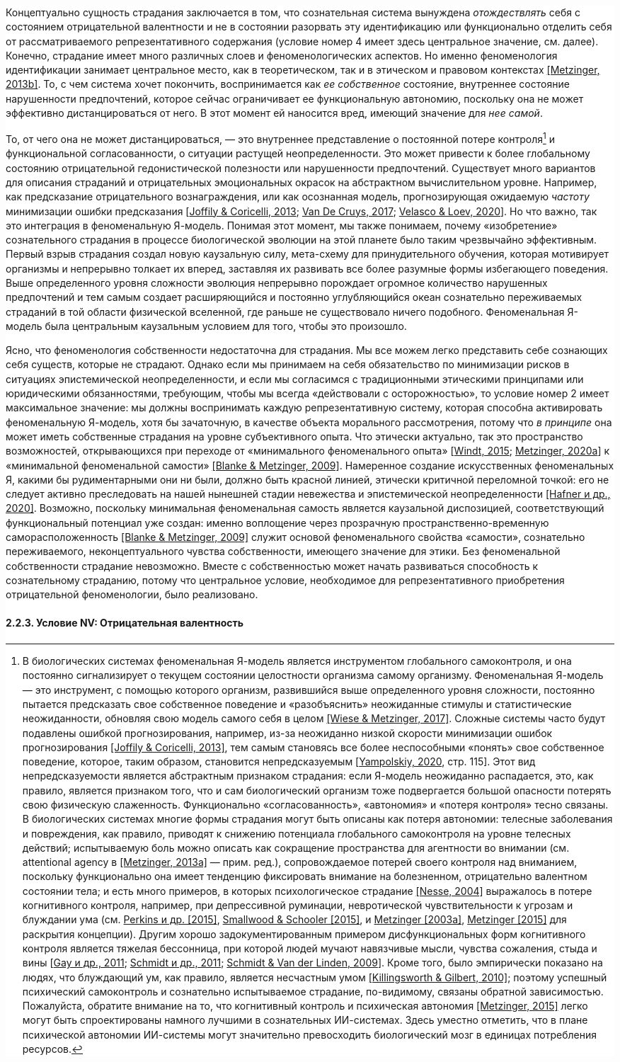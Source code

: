 Концептуально сущность страдания заключается в том, что сознательная система вынуждена _отождествлять_ себя с состоянием отрицательной валентности и не в состоянии разорвать эту идентификацию или функционально отделить себя от рассматриваемого репрезентативного содержания (условие номер 4 имеет здесь центральное значение, см. далее). Конечно, страдание имеет много различных слоев и феноменологических аспектов. Но именно феноменология идентификации занимает центральное место, как в теоретическом, так и в этическом и правовом контекстах [\[Metzinger, 2013b\]](#Metzinger2013b). То, с чем система хочет покончить, воспринимается как _ее собственное_ состояние, внутреннее состояние нарушенности предпочтений, которое сейчас ограничивает ее функциональную автономию, поскольку она не может эффективно дистанцироваться от него. В этот момент ей наносится вред, имеющий значение для _нее самой_.

То, от чего она не может дистанцироваться, — это внутреннее представление о постоянной потере контроля[^i] и функциональной согласованности, о ситуации растущей неопределенности. Это может привести к более глобальному состоянию отрицательной гедонистической полезности или нарушенности предпочтений. Существует много вариантов для описания страданий и отрицательных эмоциональных окрасок на абстрактном вычислительном уровне. Например, как предсказание отрицательного вознаграждения, или как осознанная модель, прогнозирующая ожидаемую _частоту_ минимизации ошибки предсказания \[[Joffily & Coricelli, 2013](#JoffilyCoricelli2013); [Van De Cruys, 2017](#VanDeCruys2017); [Velasco & Loev, 2020](#VelascoLoev2020)\]. Но что важно, так это интеграция в феноменальную Я-модель. Понимая этот момент, мы также понимаем, почему «изобретение» сознательного страдания в процессе биологической эволюции на этой планете было таким чрезвычайно эффективным. Первый взрыв страдания создал новую каузальную силу, мета-схему для принудительного обучения, которая мотивирует организмы и непрерывно толкает их вперед, заставляя их развивать все более разумные формы избегающего поведения. Выше определенного уровня сложности эволюция непрерывно порождает огромное количество нарушенных предпочтений и тем самым создает расширяющийся и постоянно углубляющийся океан сознательно переживаемых страданий в той области физической вселенной, где раньше не существовало ничего подобного. Феноменальная Я-модель была центральным каузальным условием для того, чтобы это произошло.

Ясно, что феноменология собственности недостаточна для страдания. Мы все можем легко представить себе сознающих себя существ, которые не страдают. Однако если мы принимаем на себя обязательство по минимизации рисков в ситуациях эпистемической неопределенности, и если мы согласимся с традиционными этическими принципами или юридическими обязанностями, требующим, чтобы мы всегда «действовали с осторожностью», то условие номер 2 имеет максимальное значение: мы должны воспринимать каждую репрезентативную систему, которая способна активировать феноменальную Я-модель, хотя бы зачаточную, в качестве объекта морального рассмотрения, потому что _в принципе_ она может иметь собственные страдания на уровне субъективного опыта. Что этически актуально, так это пространство возможностей, открывающихся при переходе от «минимального феноменального опыта» \[[Windt, 2015](#Windt2015); [Metzinger, 2020a](#Metzinger2020a)\] к «минимальной феноменальной самости» [\[Blanke & Metzinger, 2009\]](#BlankeMetzinger2009). Намеренное создание искусственных феноменальных Я, какими бы рудиментарными они ни были, должно быть красной линией, этически критичной переломной точкой: его не следует активно преследовать на нашей нынешней стадии невежества и эпистемической неопределенности [\[Hafner и др., 2020\]](#Hafner_etal2020). Возможно, поскольку минимальная феноменальная самость является каузальной диспозицией, соответствующий функциональный потенциал уже создан: именно воплощение через прозрачную пространственно-временную саморасположенность [\[Blanke & Metzinger, 2009\]](#BlankeMetzinger2009) служит основой феноменального свойства «самости», сознательно переживаемого, неконцептуального чувства собственности, имеющего значение для этики. Без феноменальной собственности страдание невозможно. Вместе с собственностью может начать развиваться способность к сознательному страданию, потому что центральное условие, необходимое для репрезентативного приобретения отрицательной феноменологии, было реализовано.

<a id="2.2.3"></a>
#### 2.2.3. Условие NV: Отрицательная валентность


[^a]: Назовем это исходное предположение «принципом патоцентризма»: все сентиентные и только сентиентные существа имеют моральное значение, потому что только сентиентные индивиды имеют права и/или интересы, которые необходимо учитывать. По словам Сингера \[[Singer, 2011](#Singer2011), стр. 50\]: «Если существо страдает, не может быть никакого морального оправдания для отказа принимать во внимание это страдание. Независимо от природы этого существа, принцип равенства требует, чтобы страдание считалось равным аналогичному страданию, покуда можно провести грубые сравнения с любым другим существом. Если существо не способно страдать, испытывать наслаждение или счастье, то принимать во внимание нечего. Вот почему предел сентиентности — единственно оправданная граница заботы об интересах других. Провести эту границу по характеристике вроде интеллекта или рациональности, — это все равно, что провести ее произвольным образом. Почему бы не выбрать тогда какую-нибудь другую характеристику, вроде цвета кожи?» Пожалуйста, обратите внимание, что в соответствии с принципом патоцентризма нет _обязательной_ концептуальной связи между интеллектом и сознательной обработкой. Поэтому вполне возможно, что сентиентные постбиотические системы со сравнительно низкой степенью интеллекта могут подвергаться интенсивным сознательным страданиям.
[^b]: Очевидными примерами являются современные подходы, направленные на слияние нейронауки и ИИ с конкретной целью содействия развитию машинного сознания. О недавних случаях см. [Dehaene и др. \[2017\]](#Dehaene_etal2017), [Graziano \[2017\]](#Graziano2017) и [Kanai \[2017\]](#Kanai2017).
[^c]: «Синтетическая феноменология» — это концепция, впервые введенная американским философом Скоттом Джорданом в 1998 году, и параллельная идее «синтетической биологии». Так же, как последняя относится к новой области биологических исследований и технологий, которая объединяет науку и технику, нацелившись на создание новых биологических функций и систем, не встречающихся в природе, «синтетическая феноменология» направлена на моделирование, развитие и проектирование _сознательных_ систем, включая их состояния и функции, на искусственном оборудовании. См. также [Chrysley \[2009\]](#Chrisley2009).
[^e]: В этой статье обобщаются некоторые моменты, которые я высказывал неоднократно и уже более десяти лет, но только в формате общедоступных нерецензируемых публикаций. К примеру, см. [Metzinger \[2009\]](#Metzinger2009), [Metzinger \[2013b\]](#Metzinger2013b), [Metzinger \[2018a\]](#Metzinger2018a). Первый раздел данной статьи восходит к трем публичным лекциям, которые я читал: 19 октября 2017 года в Европейском парламенте в Брюсселе (Бельгия); 19 июня 2019 года в Кембридже (Великобритания); и для вступительного слова на ежегодной конференции Ассоциации по научному изучению Сознания в Лондоне (Онтарио) 26 июня 2019 года.
[^f]: Пожалуйста, обратите внимание на то, как прогресс в достижении эпистемической цели, за которую я здесь выступаю, сам по себе может создать новые риски, например, в плане военного применения. Как отметил Магнус Виндинг (в личном общении), остается во многом открытым вопрос о том, желательно ли, учитывая все обстоятельства, такое более глубокое понимание, — в частности, более глубокое понимание физических сигнатур и вычислительных коррелятов страдания, — поскольку оно также позволяет злонамеренным агентам более эффективно создавать страдания. Понимание страдания само по себе может быть фактором риска взрыва страданий, поэтому предотвращение неправильного использования получаемых знаний само по себе должно стать ключевым приоритетом этого более крупного проекта.
[^g]: Создание неизбегаемых искусственных страданий станет коммерчески привлекательным, как только оно обеспечит более крутые кривые обучения в ИИ-системах. Например, за счет реализации функционального механизма, который (а) надежно создает внутреннюю мотивацию, (б) не может быть устранен самой системой и (в) охватывает множество различных областей одновременно. По словам Агарвала и Эдельмана \[[Agarwal & Edelman, 2020](#AgarwalEdelman2000), стр. 42, 48\]: «В условиях коммерции технологии, которые обещают быть более эффективными, вытесняют менее эффективные, даже если это происходит ценой серьезных этических недостатков, и ИИ — не исключение из этой тенденции. (...) Однако не может быть сомнений в том, что мы, как потенциальные создатели сознательного ИИ, обязаны делать все, что в наших силах, чтобы не ставить производительность выше этических соображений, затрагивающих саму суть существования и феноменального опыта».
[^h]: Следующий подраздел сильно опирается на Metzinger \[2013\], [\[2017\]](#Metzinger2017).
[^i]: В биологических системах феноменальная Я-модель является инструментом глобального самоконтроля, и она постоянно сигнализирует о текущем состоянии целостности организма самому организму. Феноменальная Я-модель — это инструмент, с помощью которого организм, развившийся выше определенного уровня сложности, постоянно пытается предсказать свое собственное поведение и «разобъяснить» неожиданные стимулы и статистические неожиданности, обновляя свою модель самого себя в целом [\[Wiese & Metzinger, 2017\]](#WieseMetzinger2017). Сложные системы часто будут подавлены ошибкой прогнозирования, например, из-за неожиданно низкой скорости минимизации ошибок прогнозирования [\[Joffily & Coricelli, 2013\]](#JoffilyCoricelli2013), тем самым становясь все более неспособными «понять» свое собственное поведение, которое, таким образом, становится непредсказуемым \[[Yampolskiy, 2020](#Yampolskiy2020), стр. 115\]. Этот вид непредсказуемости является абстрактным признаком страдания: если Я-модель неожиданно распадается, это, как правило, является признаком того, что и сам биологический организм тоже подвергается большой опасности потерять свою физическую слаженность. Функционально «согласованность», «автономия» и «потеря контроля» тесно связаны. В биологических системах многие формы страдания могут быть описаны как потеря автономии: телесные заболевания и повреждения, как правило, приводят к снижению потенциала глобального самоконтроля на уровне телесных действий; испытываемую боль можно описать как сокращение пространства для агентности во внимании (см. attentional agency в [\[Metzinger, 2013a\]](#Metzinger2013a) — прим. ред.), сопровождаемое потерей своего контроля над вниманием, поскольку функционально она имеет тенденцию фиксировать внимание на болезненном, отрицательно валентном состоянии тела; и есть много примеров, в которых психологическое страдание [\[Nesse, 2004\]](#Nesse2004) выражалось в потере когнитивного контроля, например, при депрессивной руминации, невротической чувствительности к угрозам и блуждании ума (см. [Perkins и др. \[2015\]](#Perkins_etal2015), [Smallwood & Schooler \[2015\]](#SmallwoodSchooler2015), и [Metzinger \[2003a\]](#Metzinger2003a), [Metzinger \[2015\]](#Metzinger2015) для раскрытия концепции). Другим хорошо задокументированным примером дисфункциональных форм когнитивного контроля является тяжелая бессонница, при которой людей мучают навязчивые мысли, чувства сожаления, стыда и вины \[[Gay и др., 2011](#Gay_etal2011); [Schmidt и др., 2011](#Schmidt_etal2011); [Schmidt & Van der Linden, 2009](#SchmidtVanDerLinden2009)\]. Кроме того, было эмпирически показано на людях, что блуждающий ум, как правило, является несчастным умом [\[Killingsworth & Gilbert, 2010\]](#KillingsworthGilbert2010); поэтому успешный психический самоконтроль и сознательно испытываемое страдание, по-видимому, связаны обратной зависимостью. Пожалуйста, обратите внимание на то, что когнитивный контроль и психическая автономия [\[Metzinger, 2015\]](#Metzinger2015) легко могут быть спроектированы намного лучшими в сознательных ИИ-системах. Здесь уместно отметить, что в плане психической автономии ИИ-системы могут значительно превосходить биологический мозг в единицах потребления ресурсов.
[^j]: «Искусственный моральный агент» — это автономная ИИ-система, способная к моральным рассуждениям и контролирующая свое собственное поведение, принимая решения в сфере этики. Она может генерировать новые этические суждения, обосновывать их и соответствующим образом адаптировать свое поведение (тем самым повышая свой уровень «этической целостности»). В настоящее время похоже, что осознанность не является необходимым условием для того, чтобы быть искусственным моральным агентом (или «явным этическим агентом», см. [Moor \[2006\]](#Moor2006)). Искусственный моральный агент также никоим образом не обязан быть «сверхинтеллектом», но, тем не менее, он может _локально_ превосходить в сфере этики все научные сообщества людей просто из-за более высокой скорости обработки информации и гораздо большей базы данных (например, содержащей большое количество эмпирических данных об эволюции человека, социальной истории и психологии; о причинах страданий биологических организмов и т.д.). Поэтому его этические аргументы могут основываться на значительно более богатых и значимых наборах эмпирических предпосылок, чем у любого человеческого специалиста по этике.
[^k]: Пожалуйста, имейте в виду, что в этом сценарии «кантовская Я-модель» — просто некоторый возможный вариант. Если верно исходное предположение о прямом причинно-следственном пути от способности к эмпатической эмуляции до этической чувствительности, разные машины могут разрабатывать разные стратегии для работы в области этической оптимизации. Остается полностью открытым вопрос, какую теоретическую позицию они будут развивать в отношении значения и широты моральных суждений в целом, и как они будут отвечать на вопросы второго уровня или формальные вопросы, такие как «в чем заключается "доброта" действия?» и «имеют ли нормативные предложения истинностное значение?». Чтобы привести простой пример: метаэтические машины могли бы также выбрать этику добродетелей и развить аристотелевские Я-модели или выбрать вариант гедонистического утилитаризма действий и, соответственно, развить бентамовские Я-модели. Последствия для людей могут быть не менее опасными.